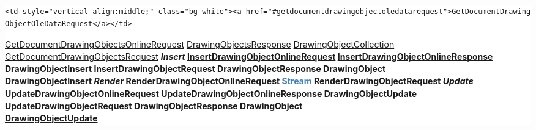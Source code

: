     <td style="vertical-align:middle;" class="bg-white"><a href="#getdocumentdrawingobjectoledatarequest">GetDocumentDrawingObjectOleDataRequest</a></td>
  </tr>
  <tr>
    <td style="vertical-align:middle;" class="bg-white"><a href="#getdocumentdrawingobjectsonlinerequest">GetDocumentDrawingObjectsOnlineRequest</a></td>
    <td style="vertical-align:middle;" class="bg-white" rowspan="2"><a href="#drawingobjectsresponse">DrawingObjectsResponse</a></td>
    <td style="vertical-align:middle;" class="bg-white" rowspan="2"><a href="#drawingobjectcollection">DrawingObjectCollection</a></td>
  </tr>
  <tr>
    <td style="vertical-align:middle;" class="bg-white"><a href="#getdocumentdrawingobjectsrequest">GetDocumentDrawingObjectsRequest</a></td>
  </tr>
  <tr>
    <td style="vertical-align:middle;" class="bg-white" rowspan="2"><strong><i>Insert</i><strong></td>
    <td style="vertical-align:middle;" class="bg-white"><a href="#insertdrawingobjectonlinerequest">InsertDrawingObjectOnlineRequest</a></td>
    <td style="vertical-align:middle;" class="bg-white"><a href="#insertdrawingobjectonlineresponse">InsertDrawingObjectOnlineResponse</a></td>
    <td style="vertical-align:middle;" class="bg-white"><a href="#drawingobjectinsert">DrawingObjectInsert</a></td>
  </tr>
  <tr>
    <td style="vertical-align:middle;" class="bg-white"><a href="#insertdrawingobjectrequest">InsertDrawingObjectRequest</a></td>
    <td style="vertical-align:middle;" class="bg-white"><a href="#drawingobjectresponse">DrawingObjectResponse</a></td>
    <td style="vertical-align:middle;" class="bg-white"><a href="#drawingobject">DrawingObject</a></br><a href="#drawingobjectinsert">DrawingObjectInsert</a></td>
  </tr>
  <tr>
    <td style="vertical-align:middle;" class="bg-white" rowspan="2"><strong><i>Render</i><strong></td>
    <td style="vertical-align:middle;" class="bg-white"><a href="#renderdrawingobjectonlinerequest">RenderDrawingObjectOnlineRequest</a></td>
    <td style="vertical-align:middle;" class="bg-white" rowspan="2" colspan="2"><span style="color:SteelBlue;">Stream</span></td>
    <td style="vertical-align:middle;" class="bg-white" rowspan="2"></td>
  </tr>
  <tr>
    <td style="vertical-align:middle;" class="bg-white"><a href="#renderdrawingobjectrequest">RenderDrawingObjectRequest</a></td>
  </tr>
  <tr>
    <td style="vertical-align:middle;" class="bg-white" rowspan="2"><strong><i>Update</i><strong></td>
    <td style="vertical-align:middle;" class="bg-white"><a href="#updatedrawingobjectonlinerequest">UpdateDrawingObjectOnlineRequest</a></td>
    <td style="vertical-align:middle;" class="bg-white"><a href="#updatedrawingobjectonlineresponse">UpdateDrawingObjectOnlineResponse</a></td>
    <td style="vertical-align:middle;" class="bg-white"><a href="#drawingobjectupdate">DrawingObjectUpdate</a></td>
  </tr>
  <tr>
    <td style="vertical-align:middle;" class="bg-white"><a href="#updatedrawingobjectrequest">UpdateDrawingObjectRequest</a></td>
    <td style="vertical-align:middle;" class="bg-white"><a href="#drawingobjectresponse">DrawingObjectResponse</a></td>
    <td style="vertical-align:middle;" class="bg-white"><a href="#drawingobject">DrawingObject</a></br><a href="#drawingobjectupdate">DrawingObjectUpdate</a></td>
  </tr>
  </tbody>
</table>
